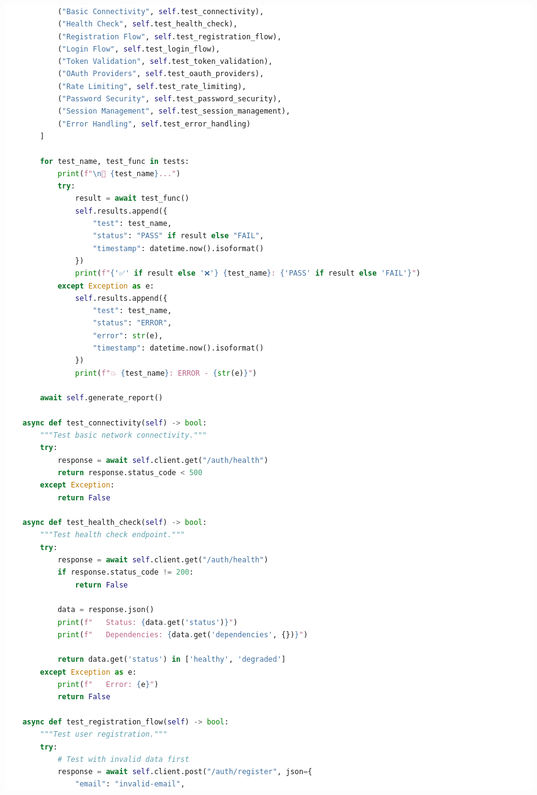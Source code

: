 ```python
            ("Basic Connectivity", self.test_connectivity),
            ("Health Check", self.test_health_check),
            ("Registration Flow", self.test_registration_flow),
            ("Login Flow", self.test_login_flow),
            ("Token Validation", self.test_token_validation),
            ("OAuth Providers", self.test_oauth_providers),
            ("Rate Limiting", self.test_rate_limiting),
            ("Password Security", self.test_password_security),
            ("Session Management", self.test_session_management),
            ("Error Handling", self.test_error_handling)
        ]
        
        for test_name, test_func in tests:
            print(f"\n🧪 {test_name}...")
            try:
                result = await test_func()
                self.results.append({
                    "test": test_name,
                    "status": "PASS" if result else "FAIL",
                    "timestamp": datetime.now().isoformat()
                })
                print(f"{'✅' if result else '❌'} {test_name}: {'PASS' if result else 'FAIL'}")
            except Exception as e:
                self.results.append({
                    "test": test_name,
                    "status": "ERROR",
                    "error": str(e),
                    "timestamp": datetime.now().isoformat()
                })
                print(f"💥 {test_name}: ERROR - {str(e)}")
        
        await self.generate_report()
    
    async def test_connectivity(self) -> bool:
        """Test basic network connectivity."""
        try:
            response = await self.client.get("/auth/health")
            return response.status_code < 500
        except Exception:
            return False
    
    async def test_health_check(self) -> bool:
        """Test health check endpoint."""
        try:
            response = await self.client.get("/auth/health")
            if response.status_code != 200:
                return False
            
            data = response.json()
            print(f"   Status: {data.get('status')}")
            print(f"   Dependencies: {data.get('dependencies', {})}")
            
            return data.get('status') in ['healthy', 'degraded']
        except Exception as e:
            print(f"   Error: {e}")
            return False
    
    async def test_registration_flow(self) -> bool:
        """Test user registration."""
        try:
            # Test with invalid data first
            response = await self.client.post("/auth/register", json={
                "email": "invalid-email",
```